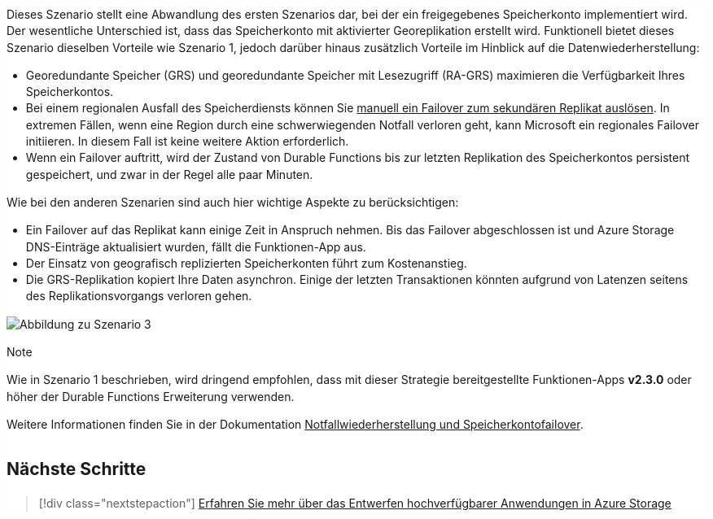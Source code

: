 Dieses Szenario stellt eine Abwandlung des ersten Szenarios dar, bei der ein freigegebenes Speicherkonto implementiert wird. Der wesentliche Unterschied ist, dass das Speicherkonto mit aktivierter Georeplikation erstellt wird.
Funktionell bietet dieses Szenario dieselben Vorteile wie Szenario 1, jedoch darüber hinaus zusätzlich Vorteile im Hinblick auf die Datenwiederherstellung:

- Georedundante Speicher (GRS) und georedundante Speicher mit Lesezugriff (RA-GRS) maximieren die Verfügbarkeit Ihres Speicherkontos.
- Bei einem regionalen Ausfall des Speicherdiensts können Sie [manuell ein Failover zum sekundären Replikat auslösen](../../storage/common/storage-initiate-account-failover.md). In extremen Fällen, wenn eine Region durch eine schwerwiegenden Notfall verloren geht, kann Microsoft ein regionales Failover initiieren. In diesem Fall ist keine weitere Aktion erforderlich.
- Wenn ein Failover auftritt, wird der Zustand von Durable Functions bis zur letzten Replikation des Speicherkontos persistent gespeichert, und zwar in der Regel alle paar Minuten.

Wie bei den anderen Szenarien sind auch hier wichtige Aspekte zu berücksichtigen:

- Ein Failover auf das Replikat kann einige Zeit in Anspruch nehmen. Bis das Failover abgeschlossen ist und Azure Storage DNS-Einträge aktualisiert wurden, fällt die Funktionen-App aus.
- Der Einsatz von geografisch replizierten Speicherkonten führt zum Kostenanstieg.
- Die GRS-Replikation kopiert Ihre Daten asynchron. Einige der letzten Transaktionen könnten aufgrund von Latenzen seitens des Replikationsvorgangs verloren gehen.

![Abbildung zu Szenario 3](./media/durable-functions-disaster-recovery-geo-distribution/durable-functions-geo-scenario03.png)

> [!NOTE]
> Wie in Szenario 1 beschrieben, wird dringend empfohlen, dass mit dieser Strategie bereitgestellte Funktionen-Apps **v2.3.0** oder höher der Durable Functions Erweiterung verwenden.

Weitere Informationen finden Sie in der Dokumentation [Notfallwiederherstellung und Speicherkontofailover](../../storage/common/storage-disaster-recovery-guidance.md).

## <a name="next-steps"></a>Nächste Schritte

> [!div class="nextstepaction"]
> [Erfahren Sie mehr über das Entwerfen hochverfügbarer Anwendungen in Azure Storage](../../storage/common/geo-redundant-design.md)
